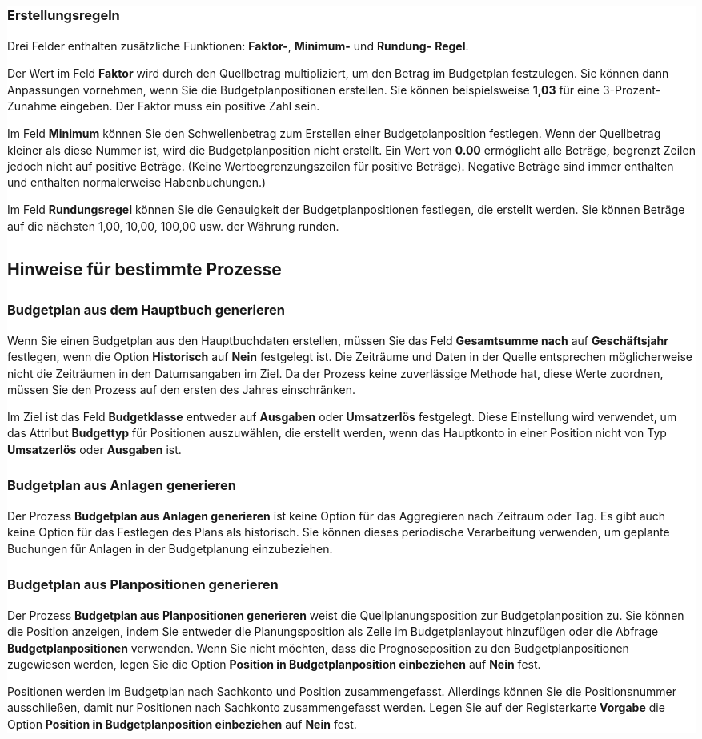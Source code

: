 ### <a name="generation-rules"></a>Erstellungsregeln

Drei Felder enthalten zusätzliche Funktionen: **Faktor-**, **Minimum-** und **Rundung-** **Regel**. 

Der Wert im Feld **Faktor** wird durch den Quellbetrag multipliziert, um den Betrag im Budgetplan festzulegen. Sie können dann Anpassungen vornehmen, wenn Sie die Budgetplanpositionen erstellen. Sie können beispielsweise **1,03** für eine 3-Prozent-Zunahme eingeben. Der Faktor muss ein positive Zahl sein. 

Im Feld **Minimum** können Sie den Schwellenbetrag zum Erstellen einer Budgetplanposition festlegen. Wenn der Quellbetrag kleiner als diese Nummer ist, wird die Budgetplanposition nicht erstellt. Ein Wert von **0.00** ermöglicht alle Beträge, begrenzt Zeilen jedoch nicht auf positive Beträge. (Keine Wertbegrenzungszeilen für positive Beträge). Negative Beträge sind immer enthalten und enthalten normalerweise Habenbuchungen.)

Im Feld **Rundungsregel** können Sie die Genauigkeit der Budgetplanpositionen festlegen, die erstellt werden. Sie können Beträge auf die nächsten 1,00, 10,00, 100,00 usw. der Währung runden.

## <a name="notes-for-specific-processes"></a>Hinweise für bestimmte Prozesse
### <a name="generate-budget-plan-from-general-ledger"></a>Budgetplan aus dem Hauptbuch generieren

Wenn Sie einen Budgetplan aus den Hauptbuchdaten erstellen, müssen Sie das Feld **Gesamtsumme nach** auf **Geschäftsjahr** festlegen, wenn die Option **Historisch** auf **Nein** festgelegt ist. Die Zeiträume und Daten in der Quelle entsprechen möglicherweise nicht die Zeiträumen in den Datumsangaben im Ziel. Da der Prozess keine zuverlässige Methode hat, diese Werte zuordnen, müssen Sie den Prozess auf den ersten des Jahres einschränken. 

Im Ziel ist das Feld **Budgetklasse** entweder auf **Ausgaben** oder **Umsatzerlös** festgelegt. Diese Einstellung wird verwendet, um das Attribut **Budgettyp** für Positionen auszuwählen, die erstellt werden, wenn das Hauptkonto in einer Position nicht von Typ **Umsatzerlös** oder **Ausgaben** ist.

### <a name="generate-budget-plan-from-fixed-assets"></a>Budgetplan aus Anlagen generieren

Der Prozess **Budgetplan aus Anlagen generieren** ist keine Option für das Aggregieren nach Zeitraum oder Tag. Es gibt auch keine Option für das Festlegen des Plans als historisch. Sie können dieses periodische Verarbeitung verwenden, um geplante Buchungen für Anlagen in der Budgetplanung einzubeziehen.

### <a name="generate-budget-plan-from-forecast-positions"></a>Budgetplan aus Planpositionen generieren

Der Prozess **Budgetplan aus Planpositionen generieren** weist die Quellplanungsposition zur Budgetplanposition zu. Sie können die Position anzeigen, indem Sie entweder die Planungsposition als Zeile im Budgetplanlayout hinzufügen oder die Abfrage **Budgetplanpositionen** verwenden. Wenn Sie nicht möchten, dass die Prognoseposition zu den Budgetplanpositionen zugewiesen werden, legen Sie die Option **Position in Budgetplanposition einbeziehen** auf **Nein** fest.

Positionen werden im Budgetplan nach Sachkonto und Position zusammengefasst. Allerdings können Sie die Positionsnummer ausschließen, damit nur Positionen nach Sachkonto zusammengefasst werden. Legen Sie auf der Registerkarte **Vorgabe** die Option **Position in Budgetplanposition einbeziehen** auf **Nein** fest.

